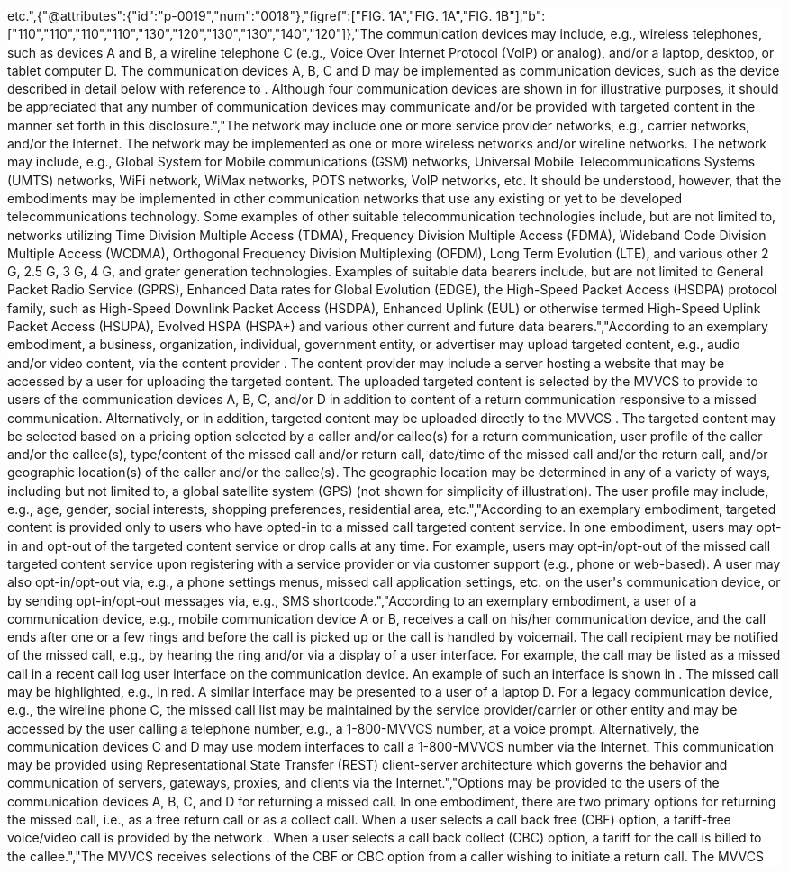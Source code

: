 etc.",{"@attributes":{"id":"p-0019","num":"0018"},"figref":["FIG. 1A","FIG. 1A","FIG. 1B"],"b":["110","110","110","110","130","120","130","130","140","120"]},"The communication devices may include, e.g., wireless telephones, such as devices A and B, a wireline telephone C (e.g., Voice Over Internet Protocol (VoIP) or analog), and\/or a laptop, desktop, or tablet computer D. The communication devices A, B, C and D may be implemented as communication devices, such as the device  described in detail below with reference to . Although four communication devices are shown in  for illustrative purposes, it should be appreciated that any number of communication devices may communicate and\/or be provided with targeted content in the manner set forth in this disclosure.","The network  may include one or more service provider networks, e.g., carrier networks, and\/or the Internet. The network  may be implemented as one or more wireless networks and\/or wireline networks. The network may include, e.g., Global System for Mobile communications (GSM) networks, Universal Mobile Telecommunications Systems (UMTS) networks, WiFi network, WiMax networks, POTS networks, VoIP networks, etc. It should be understood, however, that the embodiments may be implemented in other communication networks that use any existing or yet to be developed telecommunications technology. Some examples of other suitable telecommunication technologies include, but are not limited to, networks utilizing Time Division Multiple Access (TDMA), Frequency Division Multiple Access (FDMA), Wideband Code Division Multiple Access (WCDMA), Orthogonal Frequency Division Multiplexing (OFDM), Long Term Evolution (LTE), and various other 2 G, 2.5 G, 3 G, 4 G, and grater generation technologies. Examples of suitable data bearers include, but are not limited to General Packet Radio Service (GPRS), Enhanced Data rates for Global Evolution (EDGE), the High-Speed Packet Access (HSDPA) protocol family, such as High-Speed Downlink Packet Access (HSDPA), Enhanced Uplink (EUL) or otherwise termed High-Speed Uplink Packet Access (HSUPA), Evolved HSPA (HSPA+) and various other current and future data bearers.","According to an exemplary embodiment, a business, organization, individual, government entity, or advertiser may upload targeted content, e.g., audio and\/or video content, via the content provider . The content provider  may include a server hosting a website that may be accessed by a user for uploading the targeted content. The uploaded targeted content is selected by the MVVCS  to provide to users of the communication devices A, B, C, and\/or D in addition to content of a return communication responsive to a missed communication. Alternatively, or in addition, targeted content may be uploaded directly to the MVVCS . The targeted content may be selected based on a pricing option selected by a caller and\/or callee(s) for a return communication, user profile of the caller and\/or the callee(s), type\/content of the missed call and\/or return call, date\/time of the missed call and\/or the return call, and\/or geographic location(s) of the caller and\/or the callee(s). The geographic location may be determined in any of a variety of ways, including but not limited to, a global satellite system (GPS) (not shown for simplicity of illustration). The user profile may include, e.g., age, gender, social interests, shopping preferences, residential area, etc.","According to an exemplary embodiment, targeted content is provided only to users who have opted-in to a missed call targeted content service. In one embodiment, users may opt-in and opt-out of the targeted content service or drop calls at any time. For example, users may opt-in\/opt-out of the missed call targeted content service upon registering with a service provider or via customer support (e.g., phone or web-based). A user may also opt-in\/opt-out via, e.g., a phone settings menus, missed call application settings, etc. on the user's communication device, or by sending opt-in\/opt-out messages via, e.g., SMS shortcode.","According to an exemplary embodiment, a user of a communication device, e.g., mobile communication device A or B, receives a call on his\/her communication device, and the call ends after one or a few rings and before the call is picked up or the call is handled by voicemail. The call recipient may be notified of the missed call, e.g., by hearing the ring and\/or via a display of a user interface. For example, the call may be listed as a missed call in a recent call log user interface on the communication device. An example of such an interface is shown in . The missed call may be highlighted, e.g., in red. A similar interface may be presented to a user of a laptop D. For a legacy communication device, e.g., the wireline phone C, the missed call list may be maintained by the service provider\/carrier or other entity and may be accessed by the user calling a telephone number, e.g., a 1-800-MVVCS number, at a voice prompt. Alternatively, the communication devices C and D may use modem interfaces to call a 1-800-MVVCS number via the Internet. This communication may be provided using Representational State Transfer (REST) client-server architecture which governs the behavior and communication of servers, gateways, proxies, and clients via the Internet.","Options may be provided to the users of the communication devices A, B, C, and D for returning a missed call. In one embodiment, there are two primary options for returning the missed call, i.e., as a free return call or as a collect call. When a user selects a call back free (CBF) option, a tariff-free voice\/video call is provided by the network . When a user selects a call back collect (CBC) option, a tariff for the call is billed to the callee.","The MVVCS  receives selections of the CBF or CBC option from a caller wishing to initiate a return call. The MVVCS